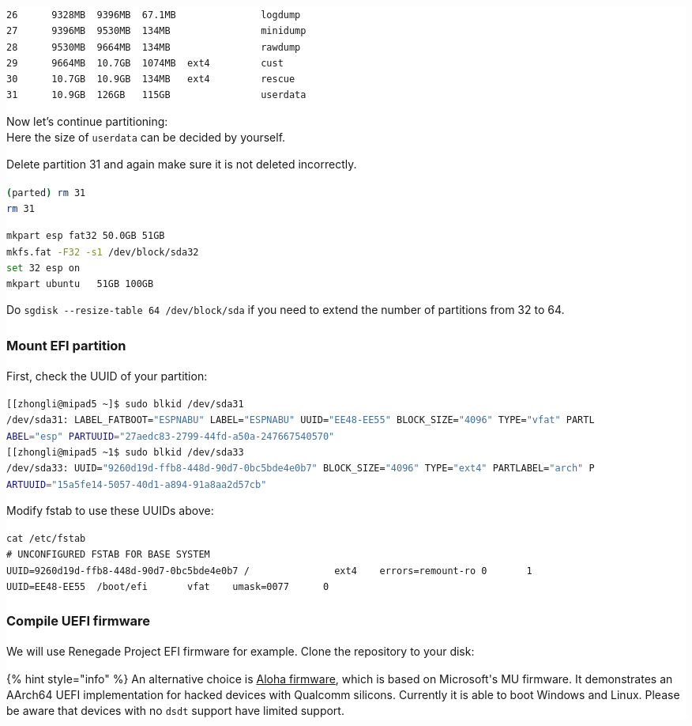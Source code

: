 ```bash
26      9328MB  9396MB  67.1MB               logdump
27      9396MB  9530MB  134MB                minidump
28      9530MB  9664MB  134MB                rawdump
29      9664MB  10.7GB  1074MB  ext4         cust
30      10.7GB  10.9GB  134MB   ext4         rescue
31      10.9GB  126GB   115GB                userdata
```

Now let’s continue partitioning:\
Here the size of `userdata` can be decided by yourself.

Delete partition 31 and again make sure it is not deleted incorrectly.

```bash
(parted) rm 31
rm 31
```

```bash
mkpart esp fat32 50.0GB 51GB
mkfs.fat -F32 -s1 /dev/block/sda32
set 32 esp on
mkpart ubuntu   51GB 100GB
```

Do `sgdisk --resize-table 64 /dev/block/sda` if you need to extend the number of partitions from 32 to 64.

### Mount EFI partition

First, check the UUID of your partition:

```bash
[[zhongli@mipad5 ~]$ sudo blkid /dev/sda31
/dev/sda31: LABEL_FATBOOT="ESPNABU" LABEL="ESPNABU" UUID="EE48-EE55" BLOCK_SIZE="4096" TYPE="vfat" PARTL
ABEL="esp" PARTUUID="27aedc83-2799-44fd-a50a-247667540570"
[[zhongli@mipad5 ~1$ sudo blkid /dev/sda33
/dev/sda33: UUID="9260d19d-ffb8-448d-90d7-0bc5bde4e0b7" BLOCK_SIZE="4096" TYPE="ext4" PARTLABEL="arch" P
ARTUUID="15a5fe14-5057-40d1-a894-91a8aa2d57cb"
```

Modify fstab to use these UUIDs above:

```
cat /etc/fstab
# UNCONFIGURED FSTAB FOR BASE SYSTEM
UUID=9260d19d-ffb8-448d-90d7-0bc5bde4e0b7 /               ext4    errors=remount-ro 0       1
UUID=EE48-EE55  /boot/efi       vfat    umask=0077      0
```

### Compile UEFI firmware

We will use Renegade Project EFI firmware for example. Clone the repository to your disk:

{% hint style="info" %}
An alternative choice is [Aloha firmware](https://github.com/Project-Aloha/mu_aloha_platforms), which is based on Microsoft's MU firmware. It demonstrates an AArch64 UEFI implementation for hacked devices with Qualcomm silicons. Currently it is able to boot Windows and Linux. Please be aware that devices with no `dsdt` support have limited support.
